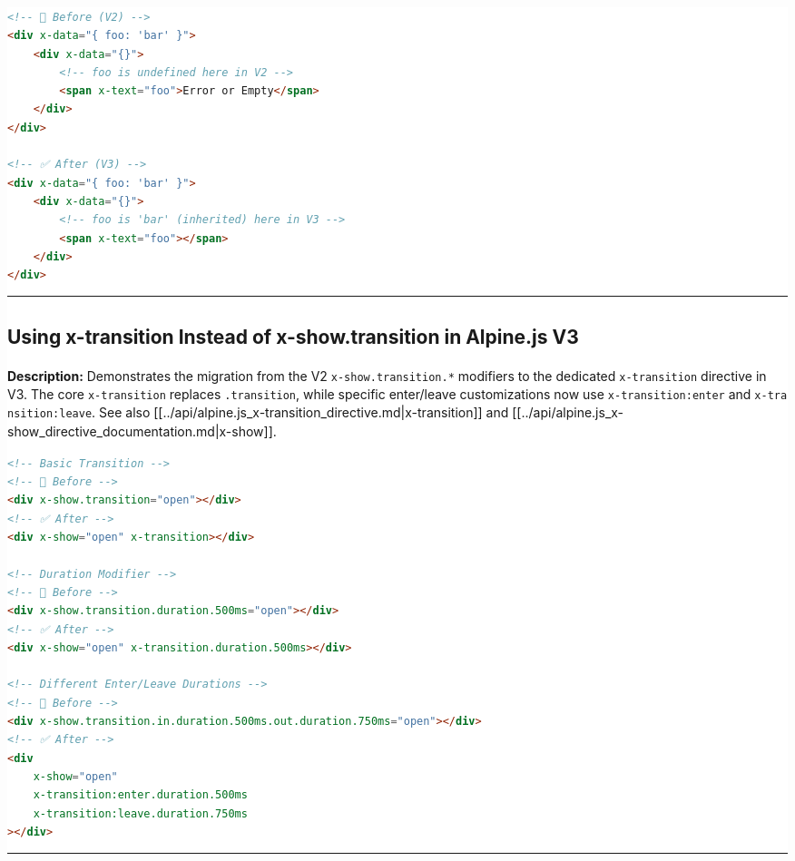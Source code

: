 ```html
<!-- 🚫 Before (V2) -->
<div x-data="{ foo: 'bar' }">
    <div x-data="{}">
        <!-- foo is undefined here in V2 -->
        <span x-text="foo">Error or Empty</span>
    </div>
</div>

<!-- ✅ After (V3) -->
<div x-data="{ foo: 'bar' }">
    <div x-data="{}">
        <!-- foo is 'bar' (inherited) here in V3 -->
        <span x-text="foo"></span>
    </div>
</div>
```

---

## Using x-transition Instead of x-show.transition in Alpine.js V3

**Description:** Demonstrates the migration from the V2 `x-show.transition.*` modifiers to the dedicated `x-transition` directive in V3. The core `x-transition` replaces `.transition`, while specific enter/leave customizations now use `x-transition:enter` and `x-transition:leave`. See also [[../api/alpine.js_x-transition_directive.md|x-transition]] and [[../api/alpine.js_x-show_directive_documentation.md|x-show]].

```html
<!-- Basic Transition -->
<!-- 🚫 Before -->
<div x-show.transition="open"></div>
<!-- ✅ After -->
<div x-show="open" x-transition></div>

<!-- Duration Modifier -->
<!-- 🚫 Before -->
<div x-show.transition.duration.500ms="open"></div>
<!-- ✅ After -->
<div x-show="open" x-transition.duration.500ms></div>

<!-- Different Enter/Leave Durations -->
<!-- 🚫 Before -->
<div x-show.transition.in.duration.500ms.out.duration.750ms="open"></div>
<!-- ✅ After -->
<div
    x-show="open"
    x-transition:enter.duration.500ms
    x-transition:leave.duration.750ms
></div>
```

---